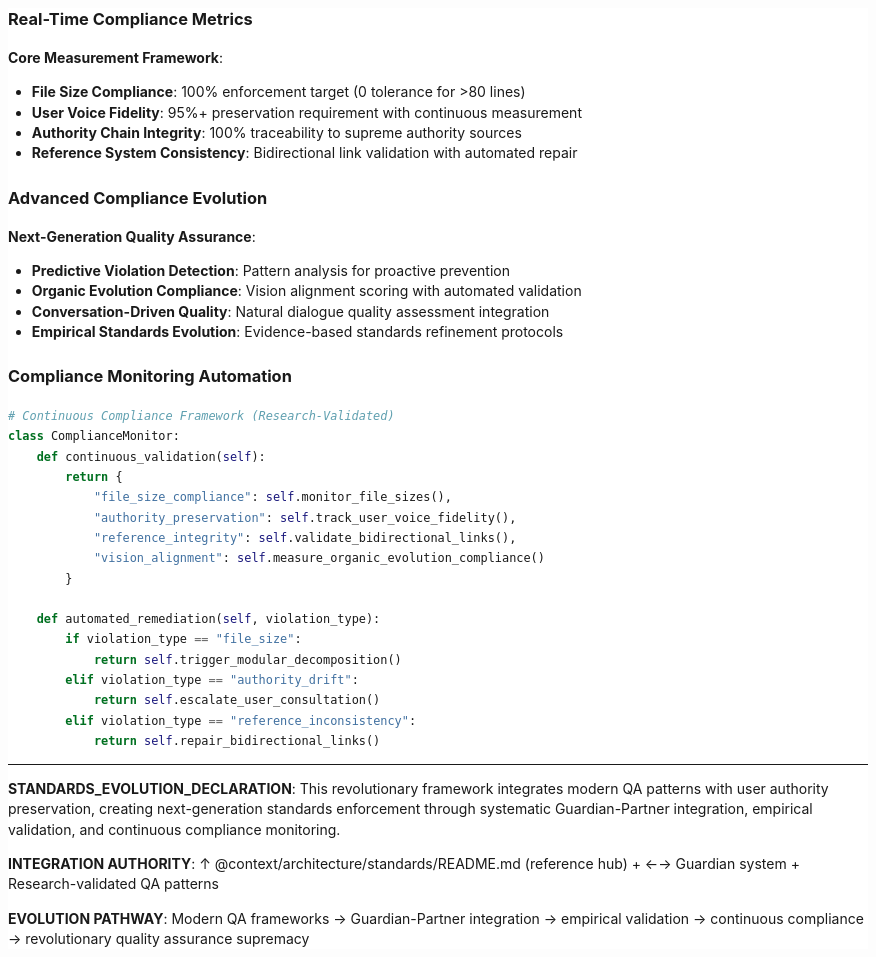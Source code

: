 ### **Real-Time Compliance Metrics**
**Core Measurement Framework**:
- **File Size Compliance**: 100% enforcement target (0 tolerance for >80 lines)
- **User Voice Fidelity**: 95%+ preservation requirement with continuous measurement
- **Authority Chain Integrity**: 100% traceability to supreme authority sources
- **Reference System Consistency**: Bidirectional link validation with automated repair

### **Advanced Compliance Evolution**
**Next-Generation Quality Assurance**:
- **Predictive Violation Detection**: Pattern analysis for proactive prevention
- **Organic Evolution Compliance**: Vision alignment scoring with automated validation
- **Conversation-Driven Quality**: Natural dialogue quality assessment integration
- **Empirical Standards Evolution**: Evidence-based standards refinement protocols

### **Compliance Monitoring Automation**
```python
# Continuous Compliance Framework (Research-Validated)
class ComplianceMonitor:
    def continuous_validation(self):
        return {
            "file_size_compliance": self.monitor_file_sizes(),
            "authority_preservation": self.track_user_voice_fidelity(),
            "reference_integrity": self.validate_bidirectional_links(),
            "vision_alignment": self.measure_organic_evolution_compliance()
        }
    
    def automated_remediation(self, violation_type):
        if violation_type == "file_size":
            return self.trigger_modular_decomposition()
        elif violation_type == "authority_drift":
            return self.escalate_user_consultation()
        elif violation_type == "reference_inconsistency":
            return self.repair_bidirectional_links()
```

---

**STANDARDS_EVOLUTION_DECLARATION**: This revolutionary framework integrates modern QA patterns with user authority preservation, creating next-generation standards enforcement through systematic Guardian-Partner integration, empirical validation, and continuous compliance monitoring.

**INTEGRATION AUTHORITY**: ↑ @context/architecture/standards/README.md (reference hub) + ←→ Guardian system + Research-validated QA patterns

**EVOLUTION PATHWAY**: Modern QA frameworks → Guardian-Partner integration → empirical validation → continuous compliance → revolutionary quality assurance supremacy